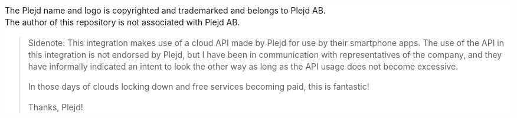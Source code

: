 The Plejd name and logo is copyrighted and trademarked and belongs to Plejd AB. \
The author of this repository is not associated with Plejd AB.

> Sidenote: This integration makes use of a cloud API made by Plejd for use by their smartphone apps.
> The use of the API in this integration is not endorsed by Plejd, but I have been in communication with representatives of the company, and they have informally indicated an intent to look the other way as long as the API usage does not become excessive.
>
> In those days of clouds locking down and free services becoming paid, this is fantastic!
>
> Thanks, Plejd!
